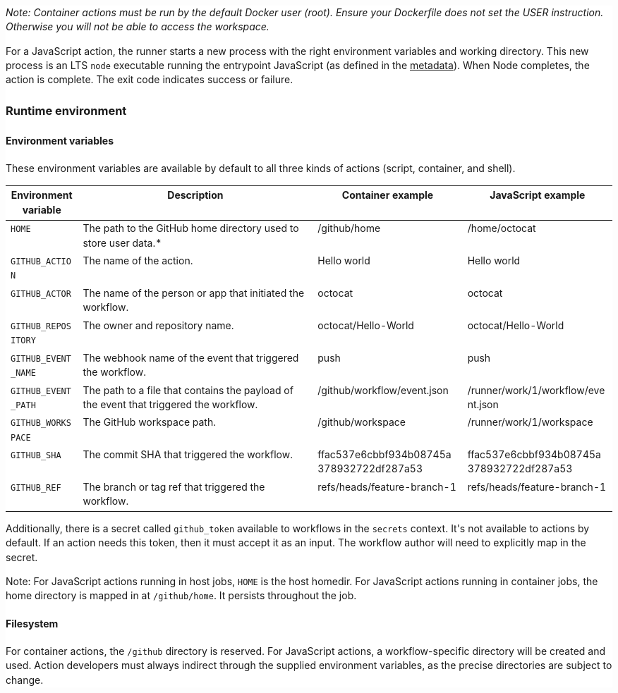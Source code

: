 _Note: Container actions must be run by the default Docker user (root).
Ensure your Dockerfile does not set the USER instruction.
Otherwise you will not be able to access the workspace._

For a JavaScript action, the runner starts a new process with the right environment variables and working directory.
This new process is an LTS `node` executable running the entrypoint JavaScript (as defined in the [metadata](#metadata)).
When Node completes, the action is complete.
The exit code indicates success or failure.

### Runtime environment

#### Environment variables

These environment variables are available by default to all three kinds of actions (script, container, and shell).

| Environment variable |	Description | Container example | JavaScript example |
|----------------------|--------------|-------------------|--------------------|
| `HOME` |	The path to the GitHub home directory used to store user data.* | /github/home | /home/octocat
| `GITHUB_ACTION` |	The name of the action. | Hello world | Hello world
| `GITHUB_ACTOR` |	The name of the person or app that initiated the workflow. | octocat | octocat
| `GITHUB_REPOSITORY` |	The owner and repository name. | octocat/Hello-World | octocat/Hello-World
| `GITHUB_EVENT_NAME` |	The webhook name of the event that triggered the workflow. | push | push
| `GITHUB_EVENT_PATH` |	The path to a file that contains the payload of the event that triggered the workflow. | /github/workflow/event.json | /runner/work/1/workflow/event.json
| `GITHUB_WORKSPACE` |	The GitHub workspace path. | /github/workspace | /runner/work/1/workspace
| `GITHUB_SHA` |	The commit SHA that triggered the workflow. | ffac537e6cbbf934b08745a378932722df287a53 | ffac537e6cbbf934b08745a378932722df287a53
| `GITHUB_REF` |	The branch or tag ref that triggered the workflow. | refs/heads/feature-branch-1 | refs/heads/feature-branch-1

Additionally, there is a secret called `github_token` available to workflows in the `secrets` context.
It's not available to actions by default.
If an action needs this token, then it must accept it as an input.
The workflow author will need to explicitly map in the secret.

Note: For JavaScript actions running in host jobs, `HOME` is the host homedir.
For JavaScript actions running in container jobs, the home directory is mapped in at `/github/home`.
It persists throughout the job.

#### Filesystem

For container actions, the `/github` directory is reserved.
For JavaScript actions, a workflow-specific directory will be created and used.
Action developers must always indirect through the supplied environment variables, as the precise directories are subject to change.

